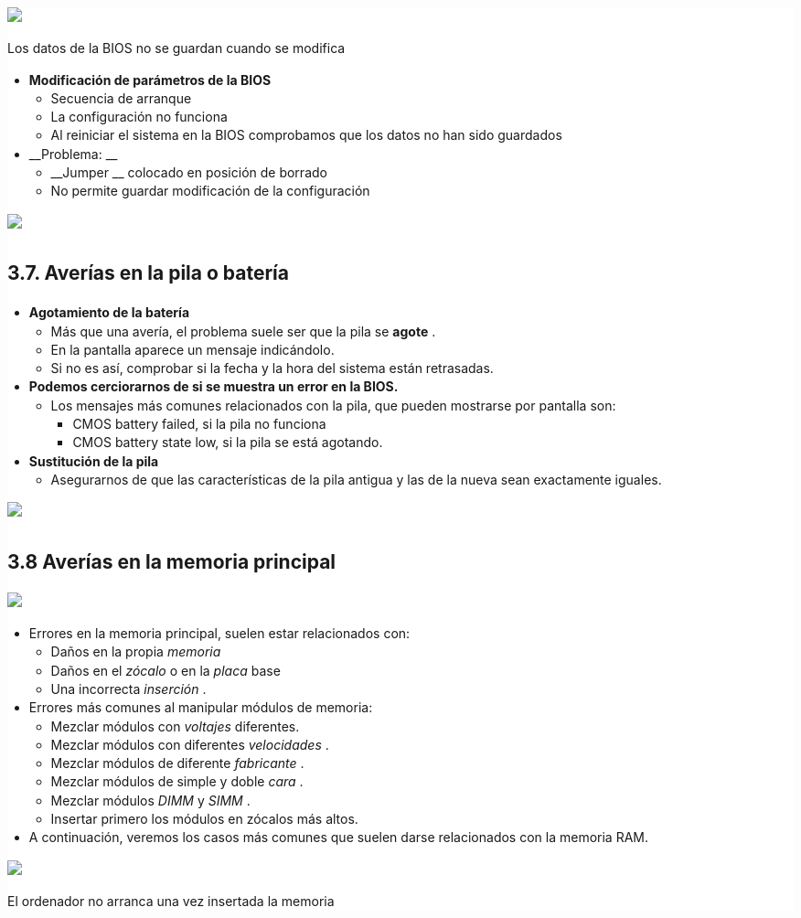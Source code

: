 ![](img%5CTeor%C3%ADa%20UD09%20Detecci%C3%B3n%20de%20aver%C3%ADas%20y%20reparaci%C3%B3n%20%28I%2934.jpg)

Los datos de la BIOS no se guardan cuando se modifica

* __Modificación de parámetros de la BIOS__
  * Secuencia de arranque
  * La configuración no funciona
  * Al reiniciar el sistema en la BIOS comprobamos que los datos no han sido guardados
* __Problema: __
  * __Jumper __ colocado en posición de borrado
  * No permite guardar modificación de la configuración

![](img%5CTeor%C3%ADa%20UD09%20Detecci%C3%B3n%20de%20aver%C3%ADas%20y%20reparaci%C3%B3n%20%28I%2935.jpg)

## 3.7. Averías en la pila o batería

* __Agotamiento de la batería__
  * Más que una avería\, el problema suele ser que la pila se  __agote__ \.
  * En la pantalla aparece un mensaje indicándolo\.
  * Si no es así\, comprobar si la fecha y la hora del sistema están retrasadas\.
* __Podemos cerciorarnos de si se muestra un error en la BIOS\.__
  * Los mensajes más comunes relacionados con la pila\, que pueden mostrarse por pantalla son:
    * CMOS battery failed\, si la pila no funciona
    * CMOS battery state low\, si la pila se está agotando\.
* __Sustitución de la pila__
  * Asegurarnos de que las características de la pila antigua y las de la nueva sean exactamente iguales\.

![](img%5CTeor%C3%ADa%20UD09%20Detecci%C3%B3n%20de%20aver%C3%ADas%20y%20reparaci%C3%B3n%20%28I%2936.png)

## 3.8 Averías en la memoria principal

![](img%5CTeor%C3%ADa%20UD09%20Detecci%C3%B3n%20de%20aver%C3%ADas%20y%20reparaci%C3%B3n%20%28I%2937.png)

* Errores en la memoria principal\, suelen estar relacionados con:
  * Daños en la propia  _memoria_
  * Daños en el  _zócalo_  o en la  _placa_  base
  * Una incorrecta  _inserción_ \.
* Errores más comunes al manipular módulos de memoria:
  * Mezclar módulos con  _voltajes_  diferentes\.
  * Mezclar módulos con diferentes  _velocidades_ \.
  * Mezclar módulos de diferente  _fabricante_ \.
  * Mezclar módulos de simple y doble  _cara_ \.
  * Mezclar módulos  _DIMM_  y  _SIMM_ \.
  * Insertar primero los módulos en zócalos más altos\.
* A continuación\, veremos los casos más comunes que suelen darse relacionados con la memoria RAM\.

![](img%5CTeor%C3%ADa%20UD09%20Detecci%C3%B3n%20de%20aver%C3%ADas%20y%20reparaci%C3%B3n%20%28I%2938.png)

El ordenador no arranca una vez insertada la memoria
